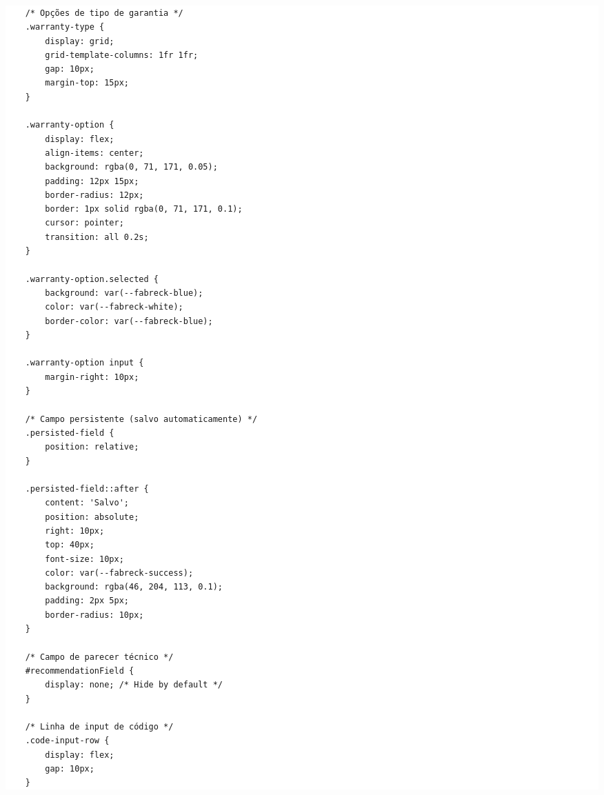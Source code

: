         /* Opções de tipo de garantia */
        .warranty-type {
            display: grid;
            grid-template-columns: 1fr 1fr;
            gap: 10px;
            margin-top: 15px;
        }
        
        .warranty-option {
            display: flex;
            align-items: center;
            background: rgba(0, 71, 171, 0.05);
            padding: 12px 15px;
            border-radius: 12px;
            border: 1px solid rgba(0, 71, 171, 0.1);
            cursor: pointer;
            transition: all 0.2s;
        }
        
        .warranty-option.selected {
            background: var(--fabreck-blue);
            color: var(--fabreck-white);
            border-color: var(--fabreck-blue);
        }
        
        .warranty-option input {
            margin-right: 10px;
        }

        /* Campo persistente (salvo automaticamente) */
        .persisted-field {
            position: relative;
        }

        .persisted-field::after {
            content: 'Salvo';
            position: absolute;
            right: 10px;
            top: 40px;
            font-size: 10px;
            color: var(--fabreck-success);
            background: rgba(46, 204, 113, 0.1);
            padding: 2px 5px;
            border-radius: 10px;
        }
        
        /* Campo de parecer técnico */
        #recommendationField {
            display: none; /* Hide by default */
        }
        
        /* Linha de input de código */
        .code-input-row {
            display: flex;
            gap: 10px;
        }
        